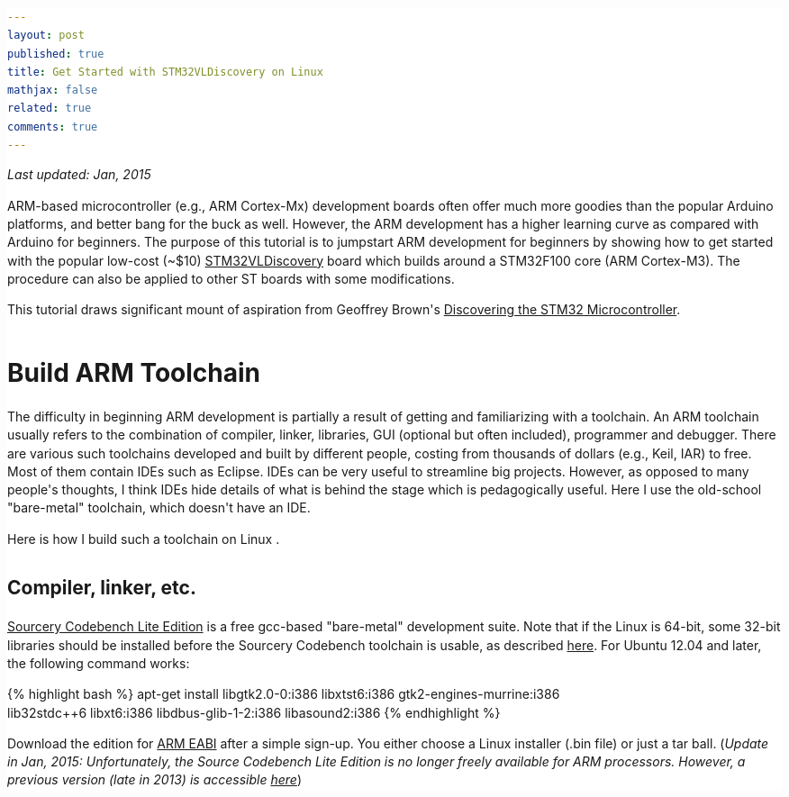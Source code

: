 ```yaml
---
layout: post
published: true
title: Get Started with STM32VLDiscovery on Linux
mathjax: false
related: true
comments: true
---
```


_Last updated: Jan, 2015_

ARM-based microcontroller (e.g., ARM Cortex-Mx) development boards often offer much more goodies than the popular Arduino platforms, and better bang for the buck as well. However, the ARM development has a higher learning curve as compared with Arduino for beginners. The purpose of this tutorial is to jumpstart ARM development for beginners by showing how to get started with the popular low-cost (~$10) [STM32VLDiscovery](http://www.st.com/web/en/catalog/tools/FM116/SC959/SS1532/PF250863) board which builds around a STM32F100 core (ARM Cortex-M3). The procedure can also be applied to other ST boards with some modifications. 

This tutorial draws significant mount of aspiration from Geoffrey Brown's [Discovering the STM32 Microcontroller](http://www.cs.indiana.edu/~geobrown/book.pdf).

# Build ARM Toolchain 

The difficulty in beginning ARM development is partially a result of getting and familiarizing with a toolchain. An ARM toolchain usually refers to the combination of compiler, linker, libraries, GUI (optional but often included), programmer and debugger. There are various such toolchains developed and built by different people, costing from thousands of dollars (e.g., Keil, IAR) to free. Most of them contain IDEs such as Eclipse. IDEs can be very useful to streamline big projects. However, as opposed to many people's thoughts, I think IDEs hide details of what is behind the stage which is pedagogically useful. Here I use the old-school "bare-metal" toolchain, which doesn't have an IDE. 


Here is how I build such a toolchain on Linux . 

## Compiler, linker, etc.

[Sourcery Codebench Lite Edition](http://www.mentor.com/embedded-software/sourcery-tools/sourcery-codebench/editions/lite-edition/) is a free gcc-based "bare-metal" development suite. Note that if the Linux is 64-bit, some 32-bit libraries should be installed before the Sourcery Codebench toolchain is usable, as described [here](https://sourcery.mentor.com/GNUToolchain/kbentry62). For Ubuntu 12.04 and later, the following command works: 

{% highlight bash %}
apt-get install libgtk2.0-0:i386 libxtst6:i386 gtk2-engines-murrine:i386 \
lib32stdc++6 libxt6:i386 libdbus-glib-1-2:i386 libasound2:i386
{% endhighlight %}

Download the edition for [ARM EABI](http://www.mentor.com/embedded-software/sourcery-tools/sourcery-codebench/editions/lite-edition/request?id=e023fac2-e611-476b-a702-90eabb2aeca8&downloadlite=scblite2012&fmpath=/embedded-software/sourcery-tools/sourcery-codebench/editions/lite-edition/form) after a simple sign-up. You either choose a Linux installer (.bin file) or just a tar ball. (_Update in Jan, 2015: Unfortunately, the Source Codebench Lite Edition is no longer freely available for ARM processors. However, a previous version (late in 2013) is accessible [here](https://drive.google.com/file/d/0B-02Vsq-9f3YVWtseG1ydG9lc2s/view?usp=sharing)_)
